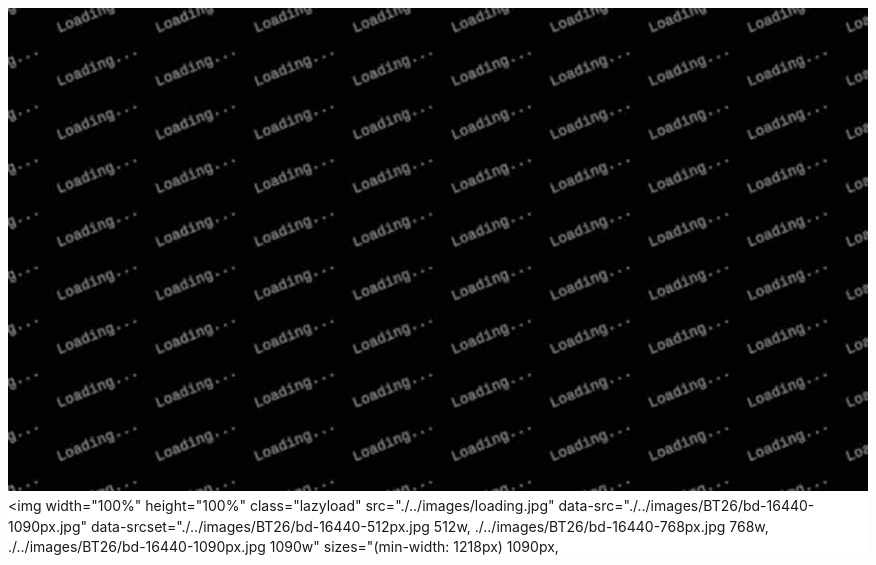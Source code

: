  <img width="100%" height="100%" class="lazyload" src="./../images/loading.jpg"
  data-src="./../images/BT26/tv-16440-1090px.jpg"
  data-srcset="./../images/BT26/tv-16440-512px.jpg 512w,
  ./../images/BT26/tv-16440-768px.jpg 768w,
  ./../images/BT26/tv-16440-1090px.jpg 1090w"
  sizes="(min-width: 1218px) 1090px,
  (min-width: 768px) 87vw,
  89vw" />
 <img width="100%" height="100%" class="lazyload" src="./../images/loading.jpg"
  data-src="./../images/BT26/bd-16440-1090px.jpg"
  data-srcset="./../images/BT26/bd-16440-512px.jpg 512w,
  ./../images/BT26/bd-16440-768px.jpg 768w,
  ./../images/BT26/bd-16440-1090px.jpg 1090w"
  sizes="(min-width: 1218px) 1090px,